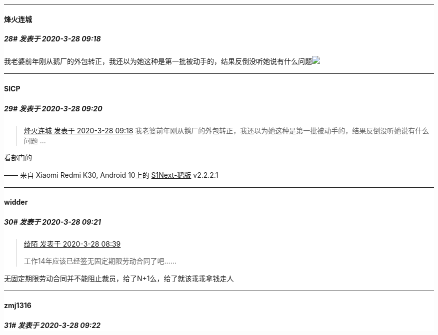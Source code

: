 



-----

####  烽火连城  
##### 28#       发表于 2020-3-28 09:18




我老婆前年刚从鹅厂的外包转正，我还以为她这种是第一批被动手的，结果反倒没听她说有什么问题<img src="https://static.saraba1st.com/image/smiley/face2017/001.png" referrerpolicy="no-referrer">







-----

####  SICP  
##### 29#       发表于 2020-3-28 09:20



<blockquote><a href="httphttps://bbs.saraba1st.com/2b/forum.php?mod=redirect&amp;goto=findpost&amp;pid=46900366&amp;ptid=1921270" target="_blank">烽火连城 发表于 2020-3-28 09:18</a>
我老婆前年刚从鹅厂的外包转正，我还以为她这种是第一批被动手的，结果反倒没听她说有什么问题 ...</blockquote>
看部门的

—— 来自 Xiaomi Redmi K30, Android 10上的 [S1Next-鹅版](https://github.com/ykrank/S1-Next/releases) v2.2.2.1







-----

####  widder  
##### 30#       发表于 2020-3-28 09:21



<blockquote><a href="httphttps://bbs.saraba1st.com/2b/forum.php?mod=redirect&amp;goto=findpost&amp;pid=46900066&amp;ptid=1921270" target="_blank">绮陌 发表于 2020-3-28 08:39</a>

工作14年应该已经签无固定期限劳动合同了吧……</blockquote>
无固定期限劳动合同并不能阻止裁员，给了N+1么，给了就该乖乖拿钱走人







-----

####  zmj1316  
##### 31#       发表于 2020-3-28 09:22

